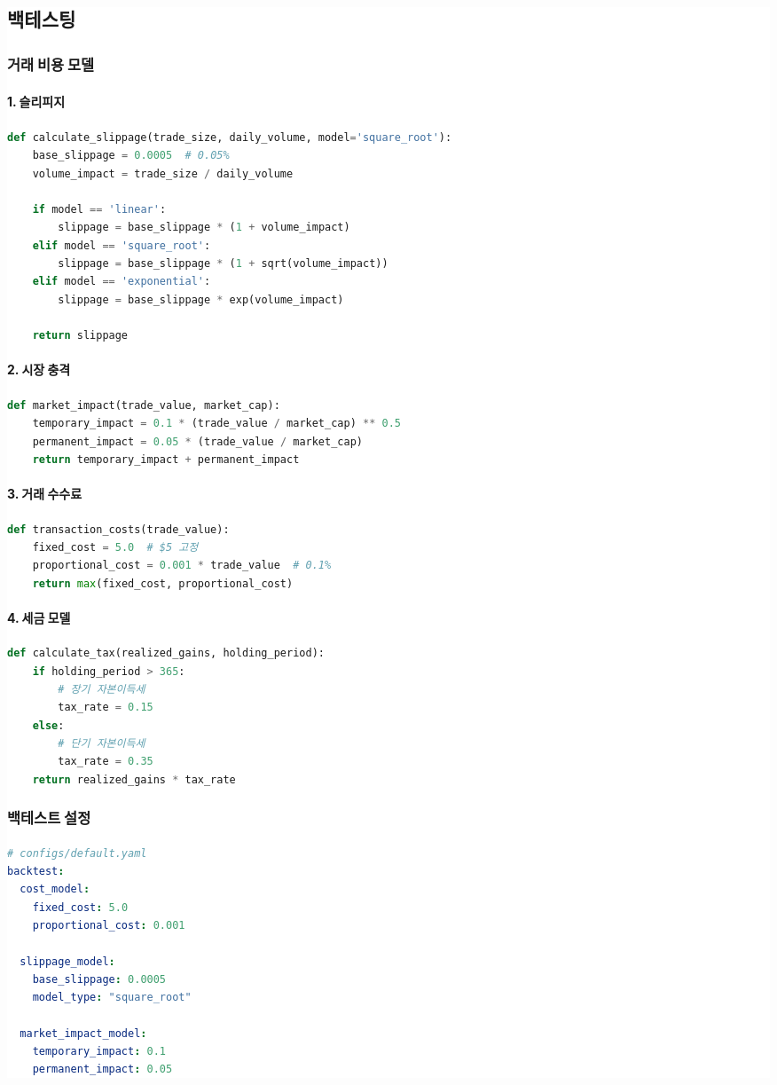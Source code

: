 
## 백테스팅

### 거래 비용 모델

#### 1. 슬리피지
```python
def calculate_slippage(trade_size, daily_volume, model='square_root'):
    base_slippage = 0.0005  # 0.05%
    volume_impact = trade_size / daily_volume

    if model == 'linear':
        slippage = base_slippage * (1 + volume_impact)
    elif model == 'square_root':
        slippage = base_slippage * (1 + sqrt(volume_impact))
    elif model == 'exponential':
        slippage = base_slippage * exp(volume_impact)

    return slippage
```

#### 2. 시장 충격
```python
def market_impact(trade_value, market_cap):
    temporary_impact = 0.1 * (trade_value / market_cap) ** 0.5
    permanent_impact = 0.05 * (trade_value / market_cap)
    return temporary_impact + permanent_impact
```

#### 3. 거래 수수료
```python
def transaction_costs(trade_value):
    fixed_cost = 5.0  # $5 고정
    proportional_cost = 0.001 * trade_value  # 0.1%
    return max(fixed_cost, proportional_cost)
```

#### 4. 세금 모델
```python
def calculate_tax(realized_gains, holding_period):
    if holding_period > 365:
        # 장기 자본이득세
        tax_rate = 0.15
    else:
        # 단기 자본이득세
        tax_rate = 0.35
    return realized_gains * tax_rate
```

### 백테스트 설정

```yaml
# configs/default.yaml
backtest:
  cost_model:
    fixed_cost: 5.0
    proportional_cost: 0.001

  slippage_model:
    base_slippage: 0.0005
    model_type: "square_root"

  market_impact_model:
    temporary_impact: 0.1
    permanent_impact: 0.05
```